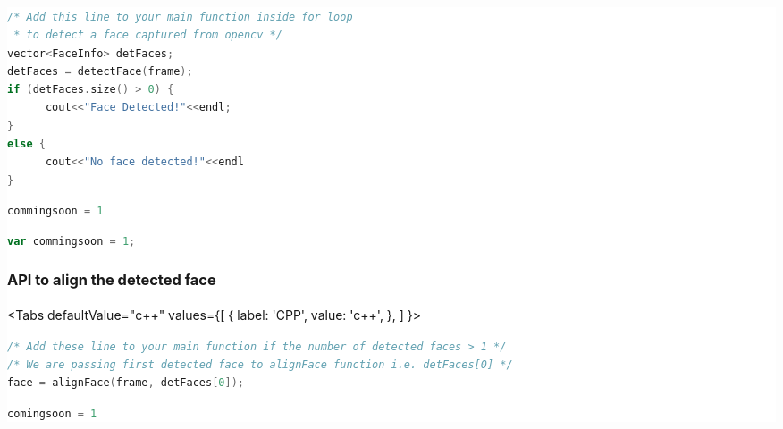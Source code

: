 <TabItem value="c++">

```cpp
/* Add this line to your main function inside for loop
 * to detect a face captured from opencv */
vector<FaceInfo> detFaces;
detFaces = detectFace(frame);
if (detFaces.size() > 0) {
      cout<<"Face Detected!"<<endl;
}
else {
      cout<<"No face detected!"<<endl
}
``` 

</TabItem>
<TabItem value="py">

```py
commingsoon = 1 
```

</TabItem>
<TabItem value="js">

```js
var commingsoon = 1;
```

</TabItem>
</Tabs>

### API to align the detected face  

<Tabs
  defaultValue="c++"
  values={[
    { label: 'CPP', value: 'c++', },
  ]
}>

<TabItem value="c++">

```cpp
/* Add these line to your main function if the number of detected faces > 1 */
/* We are passing first detected face to alignFace function i.e. detFaces[0] */
face = alignFace(frame, detFaces[0]);

```

</TabItem>
<TabItem value="py">

```py
comingsoon = 1
```

</TabItem>
<TabItem value="js">
